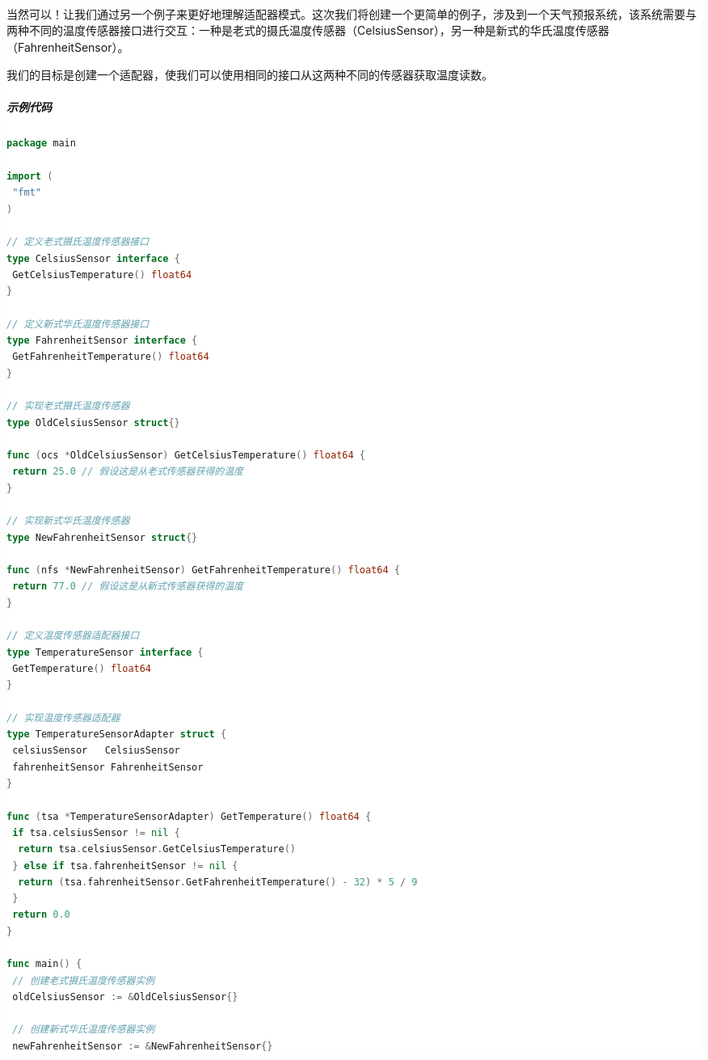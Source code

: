 当然可以！让我们通过另一个例子来更好地理解适配器模式。这次我们将创建一个更简单的例子，涉及到一个天气预报系统，该系统需要与两种不同的温度传感器接口进行交互：一种是老式的摄氏温度传感器（CelsiusSensor），另一种是新式的华氏温度传感器（FahrenheitSensor）。

我们的目标是创建一个适配器，使我们可以使用相同的接口从这两种不同的传感器获取温度读数。

##### 示例代码

```go
package main

import (
 "fmt"
)

// 定义老式摄氏温度传感器接口
type CelsiusSensor interface {
 GetCelsiusTemperature() float64
}

// 定义新式华氏温度传感器接口
type FahrenheitSensor interface {
 GetFahrenheitTemperature() float64
}

// 实现老式摄氏温度传感器
type OldCelsiusSensor struct{}

func (ocs *OldCelsiusSensor) GetCelsiusTemperature() float64 {
 return 25.0 // 假设这是从老式传感器获得的温度
}

// 实现新式华氏温度传感器
type NewFahrenheitSensor struct{}

func (nfs *NewFahrenheitSensor) GetFahrenheitTemperature() float64 {
 return 77.0 // 假设这是从新式传感器获得的温度
}

// 定义温度传感器适配器接口
type TemperatureSensor interface {
 GetTemperature() float64
}

// 实现温度传感器适配器
type TemperatureSensorAdapter struct {
 celsiusSensor   CelsiusSensor
 fahrenheitSensor FahrenheitSensor
}

func (tsa *TemperatureSensorAdapter) GetTemperature() float64 {
 if tsa.celsiusSensor != nil {
  return tsa.celsiusSensor.GetCelsiusTemperature()
 } else if tsa.fahrenheitSensor != nil {
  return (tsa.fahrenheitSensor.GetFahrenheitTemperature() - 32) * 5 / 9
 }
 return 0.0
}

func main() {
 // 创建老式摄氏温度传感器实例
 oldCelsiusSensor := &OldCelsiusSensor{}

 // 创建新式华氏温度传感器实例
 newFahrenheitSensor := &NewFahrenheitSensor{}

```